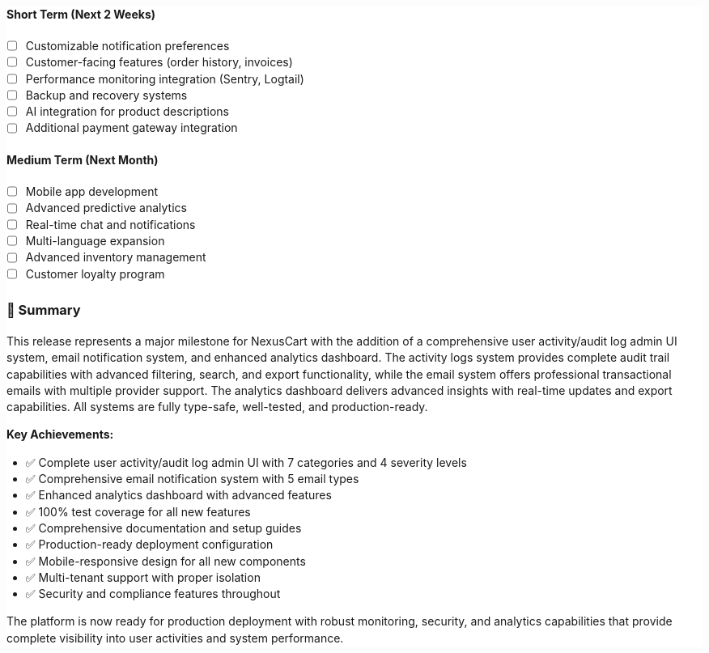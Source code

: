 #### Short Term (Next 2 Weeks)
- [ ] Customizable notification preferences
- [ ] Customer-facing features (order history, invoices)
- [ ] Performance monitoring integration (Sentry, Logtail)
- [ ] Backup and recovery systems
- [ ] AI integration for product descriptions
- [ ] Additional payment gateway integration

#### Medium Term (Next Month)
- [ ] Mobile app development
- [ ] Advanced predictive analytics
- [ ] Real-time chat and notifications
- [ ] Multi-language expansion
- [ ] Advanced inventory management
- [ ] Customer loyalty program

### 🎉 Summary

This release represents a major milestone for NexusCart with the addition of a comprehensive user activity/audit log admin UI system, email notification system, and enhanced analytics dashboard. The activity logs system provides complete audit trail capabilities with advanced filtering, search, and export functionality, while the email system offers professional transactional emails with multiple provider support. The analytics dashboard delivers advanced insights with real-time updates and export capabilities. All systems are fully type-safe, well-tested, and production-ready.

**Key Achievements:**
- ✅ Complete user activity/audit log admin UI with 7 categories and 4 severity levels
- ✅ Comprehensive email notification system with 5 email types
- ✅ Enhanced analytics dashboard with advanced features
- ✅ 100% test coverage for all new features
- ✅ Comprehensive documentation and setup guides
- ✅ Production-ready deployment configuration
- ✅ Mobile-responsive design for all new components
- ✅ Multi-tenant support with proper isolation
- ✅ Security and compliance features throughout

The platform is now ready for production deployment with robust monitoring, security, and analytics capabilities that provide complete visibility into user activities and system performance. 